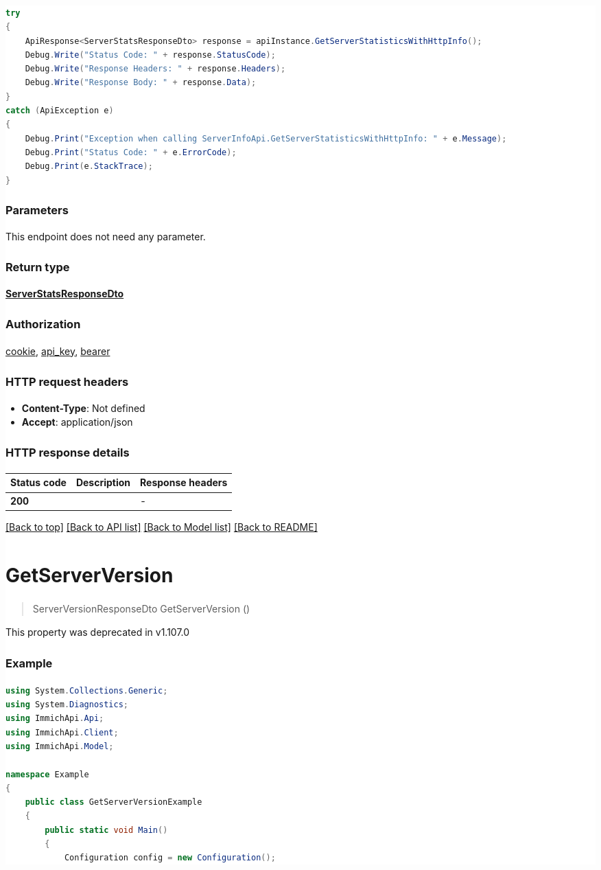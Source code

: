 ```csharp
try
{
    ApiResponse<ServerStatsResponseDto> response = apiInstance.GetServerStatisticsWithHttpInfo();
    Debug.Write("Status Code: " + response.StatusCode);
    Debug.Write("Response Headers: " + response.Headers);
    Debug.Write("Response Body: " + response.Data);
}
catch (ApiException e)
{
    Debug.Print("Exception when calling ServerInfoApi.GetServerStatisticsWithHttpInfo: " + e.Message);
    Debug.Print("Status Code: " + e.ErrorCode);
    Debug.Print(e.StackTrace);
}
```

### Parameters
This endpoint does not need any parameter.
### Return type

[**ServerStatsResponseDto**](ServerStatsResponseDto.md)

### Authorization

[cookie](../README.md#cookie), [api_key](../README.md#api_key), [bearer](../README.md#bearer)

### HTTP request headers

 - **Content-Type**: Not defined
 - **Accept**: application/json


### HTTP response details
| Status code | Description | Response headers |
|-------------|-------------|------------------|
| **200** |  |  -  |

[[Back to top]](#) [[Back to API list]](../README.md#documentation-for-api-endpoints) [[Back to Model list]](../README.md#documentation-for-models) [[Back to README]](../README.md)

<a id="getserverversion"></a>
# **GetServerVersion**
> ServerVersionResponseDto GetServerVersion ()



This property was deprecated in v1.107.0

### Example
```csharp
using System.Collections.Generic;
using System.Diagnostics;
using ImmichApi.Api;
using ImmichApi.Client;
using ImmichApi.Model;

namespace Example
{
    public class GetServerVersionExample
    {
        public static void Main()
        {
            Configuration config = new Configuration();
```